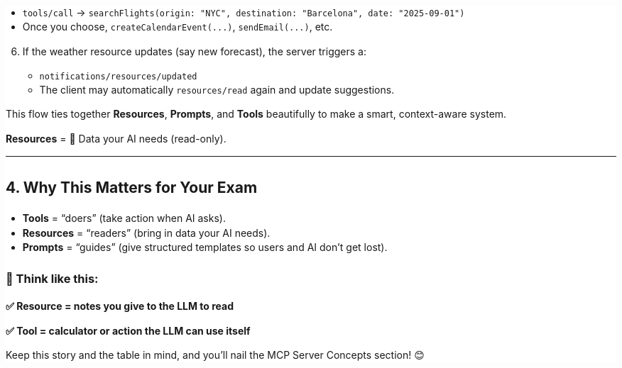    * `tools/call` → `searchFlights(origin: "NYC", destination: "Barcelona", date: "2025-09-01")`
   * Once you choose, `createCalendarEvent(...)`, `sendEmail(...)`, etc.

6. If the weather resource updates (say new forecast), the server triggers a:

   * `notifications/resources/updated`
   * The client may automatically `resources/read` again and update suggestions.

This flow ties together **Resources**, **Prompts**, and **Tools** beautifully to make a smart, context-aware system.

**Resources** = 📂 Data your AI needs (read-only).


---

## 4. Why This Matters for Your Exam

* **Tools** = “doers” (take action when AI asks).
* **Resources** = “readers” (bring in data your AI needs).
* **Prompts** = “guides” (give structured templates so users and AI don’t get lost).

### 🎯 Think like this:
**✅ Resource = notes you give to the LLM to read**

**✅ Tool = calculator or action the LLM can use itself**

Keep this story and the table in mind, and you’ll nail the MCP Server Concepts section! 😊

